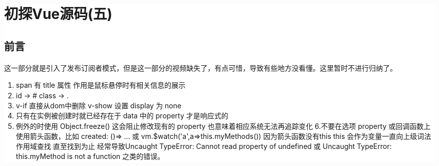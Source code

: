 # 初探Vue源码(五)

## 前言

这一部分就是引入了发布订阅者模式，但是这一部分的视频缺失了，有点可惜，导致有些地方没看懂。这里暂时不进行归纳了。


1. span 有 title 属性 作用是鼠标悬停时有相关信息的展示
2. id -> #  class -> .
3. v-if 直接从dom中删除  v-show 设置 display 为 none
4. 只有在实例被创建时就已经存在于 data 中的 property 才是响应式的
5. 例外的时使用 Object.freeze() 这会阻止修改现有的 property 也意味着相应系统无法再追踪变化
6.不要在选项 property 或回调函数上使用箭头函数，比如 created: ()=> ... 或 vm.$watch('a',a=>this.myMethods()) 因为箭头函数没有this this 会作为变量一直向上级词法作用域查找 直至找到为止 经常导致Uncaught TypeError: Cannot read property of undefined 或 Uncaught TypeError: this.myMethod is not a function 之类的错误。